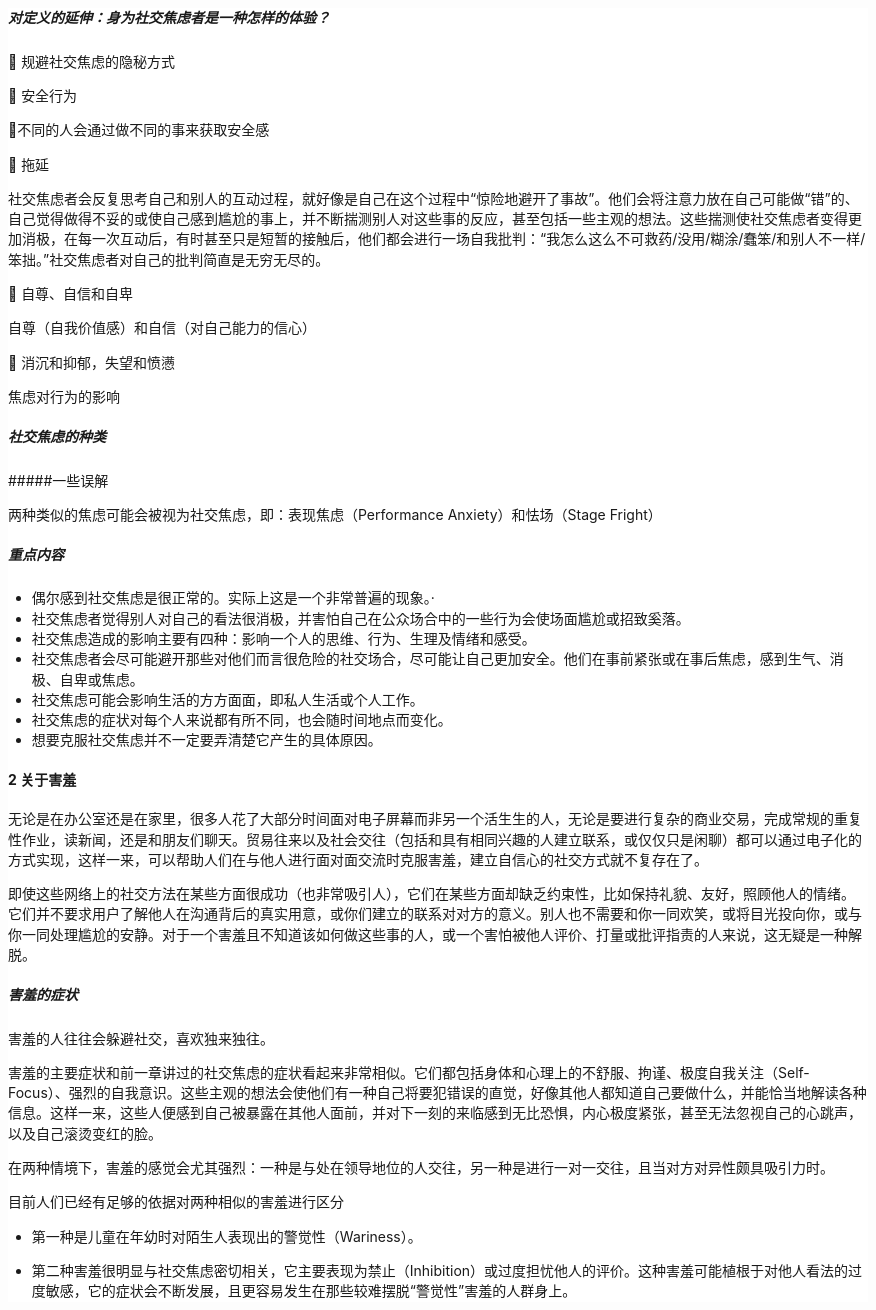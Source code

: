##### 对定义的延伸：身为社交焦虑者是一种怎样的体验？

🔻 规避社交焦虑的隐秘方式

🔻 安全行为

🔻不同的人会通过做不同的事来获取安全感

🔻 拖延

社交焦虑者会反复思考自己和别人的互动过程，就好像是自己在这个过程中“惊险地避开了事故”。他们会将注意力放在自己可能做“错”的、自己觉得做得不妥的或使自己感到尴尬的事上，并不断揣测别人对这些事的反应，甚至包括一些主观的想法。这些揣测使社交焦虑者变得更加消极，在每一次互动后，有时甚至只是短暂的接触后，他们都会进行一场自我批判：“我怎么这么不可救药/没用/糊涂/蠢笨/和别人不一样/笨拙。”社交焦虑者对自己的批判简直是无穷无尽的。

🔻 自尊、自信和自卑

自尊（自我价值感）和自信（对自己能力的信心）

🔻 消沉和抑郁，失望和愤懑

焦虑对行为的影响

##### 社交焦虑的种类

#####一些误解

 两种类似的焦虑可能会被视为社交焦虑，即：表现焦虑（Performance Anxiety）和怯场（Stage Fright）
##### 重点内容

- 偶尔感到社交焦虑是很正常的。实际上这是一个非常普遍的现象。·
- 社交焦虑者觉得别人对自己的看法很消极，并害怕自己在公众场合中的一些行为会使场面尴尬或招致奚落。
- 社交焦虑造成的影响主要有四种：影响一个人的思维、行为、生理及情绪和感受。
- 社交焦虑者会尽可能避开那些对他们而言很危险的社交场合，尽可能让自己更加安全。他们在事前紧张或在事后焦虑，感到生气、消极、自卑或焦虑。
- 社交焦虑可能会影响生活的方方面面，即私人生活或个人工作。
- 社交焦虑的症状对每个人来说都有所不同，也会随时间地点而变化。
- 想要克服社交焦虑并不一定要弄清楚它产生的具体原因。

#### 2 关于害羞

无论是在办公室还是在家里，很多人花了大部分时间面对电子屏幕而非另一个活生生的人，无论是要进行复杂的商业交易，完成常规的重复性作业，读新闻，还是和朋友们聊天。贸易往来以及社会交往（包括和具有相同兴趣的人建立联系，或仅仅只是闲聊）都可以通过电子化的方式实现，这样一来，可以帮助人们在与他人进行面对面交流时克服害羞，建立自信心的社交方式就不复存在了。

即使这些网络上的社交方法在某些方面很成功（也非常吸引人），它们在某些方面却缺乏约束性，比如保持礼貌、友好，照顾他人的情绪。它们并不要求用户了解他人在沟通背后的真实用意，或你们建立的联系对对方的意义。别人也不需要和你一同欢笑，或将目光投向你，或与你一同处理尴尬的安静。对于一个害羞且不知道该如何做这些事的人，或一个害怕被他人评价、打量或批评指责的人来说，这无疑是一种解脱。

##### 害羞的症状

害羞的人往往会躲避社交，喜欢独来独往。

害羞的主要症状和前一章讲过的社交焦虑的症状看起来非常相似。它们都包括身体和心理上的不舒服、拘谨、极度自我关注（Self-Focus）、强烈的自我意识。这些主观的想法会使他们有一种自己将要犯错误的直觉，好像其他人都知道自己要做什么，并能恰当地解读各种信息。这样一来，这些人便感到自己被暴露在其他人面前，并对下一刻的来临感到无比恐惧，内心极度紧张，甚至无法忽视自己的心跳声，以及自己滚烫变红的脸。

在两种情境下，害羞的感觉会尤其强烈：一种是与处在领导地位的人交往，另一种是进行一对一交往，且当对方对异性颇具吸引力时。

目前人们已经有足够的依据对两种相似的害羞进行区分

- 第一种是儿童在年幼时对陌生人表现出的警觉性（Wariness）。

- 第二种害羞很明显与社交焦虑密切相关，它主要表现为禁止（Inhibition）或过度担忧他人的评价。这种害羞可能植根于对他人看法的过度敏感，它的症状会不断发展，且更容易发生在那些较难摆脱“警觉性”害羞的人群身上。
